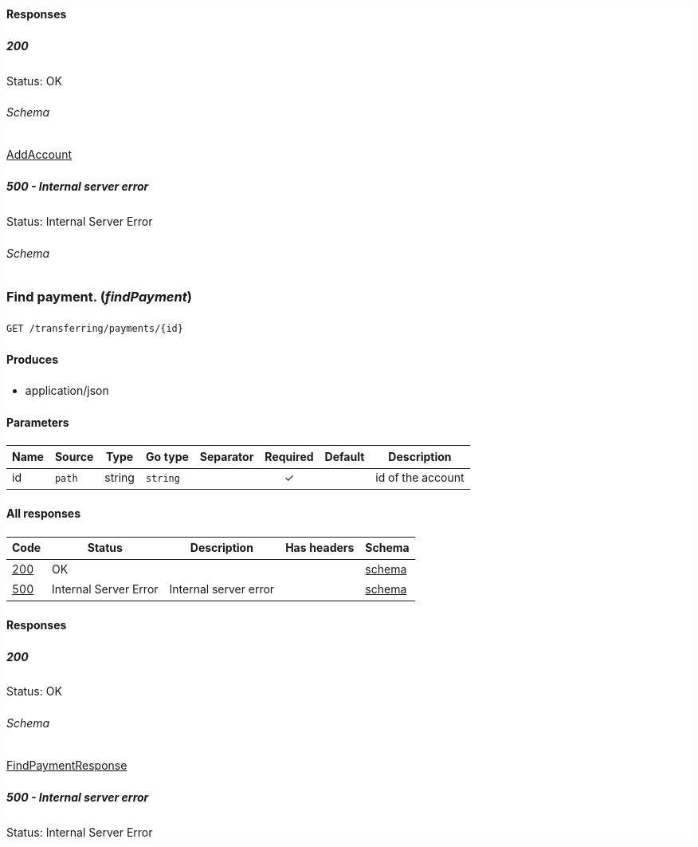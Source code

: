 #### Responses


##### <span id="find-account-200"></span> 200
Status: OK

###### <span id="find-account-200-schema"></span> Schema
   
  

[AddAccount](#add-account)

##### <span id="find-account-500"></span> 500 - Internal server error
Status: Internal Server Error

###### <span id="find-account-500-schema"></span> Schema

### <span id="find-payment"></span> Find payment. (*findPayment*)

```
GET /transferring/payments/{id}
```

#### Produces
  * application/json

#### Parameters

| Name | Source | Type | Go type | Separator | Required | Default | Description |
|------|--------|------|---------|-----------| :------: |---------|-------------|
| id | `path` | string | `string` |  | ✓ |  | id of the account |

#### All responses
| Code | Status | Description | Has headers | Schema |
|------|--------|-------------|:-----------:|--------|
| [200](#find-payment-200) | OK |  |  | [schema](#find-payment-200-schema) |
| [500](#find-payment-500) | Internal Server Error | Internal server error |  | [schema](#find-payment-500-schema) |

#### Responses


##### <span id="find-payment-200"></span> 200
Status: OK

###### <span id="find-payment-200-schema"></span> Schema
   
  

[FindPaymentResponse](#find-payment-response)

##### <span id="find-payment-500"></span> 500 - Internal server error
Status: Internal Server Error

